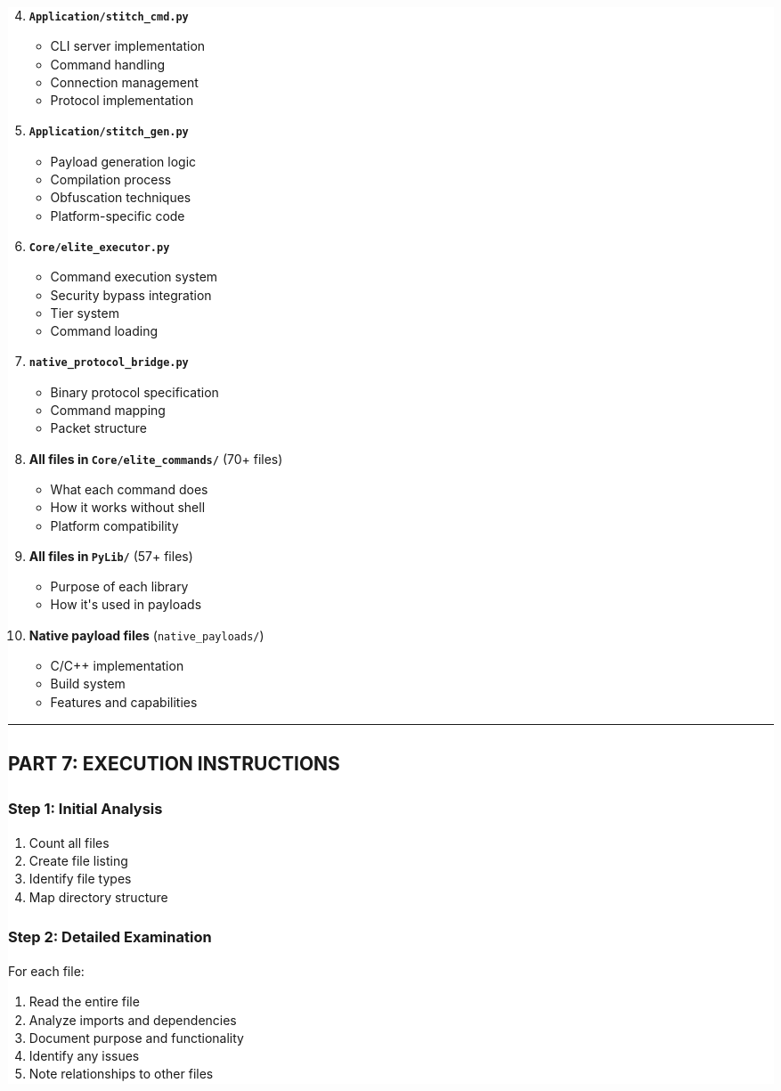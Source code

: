 4. **`Application/stitch_cmd.py`**
   - CLI server implementation
   - Command handling
   - Connection management
   - Protocol implementation

5. **`Application/stitch_gen.py`**
   - Payload generation logic
   - Compilation process
   - Obfuscation techniques
   - Platform-specific code

6. **`Core/elite_executor.py`**
   - Command execution system
   - Security bypass integration
   - Tier system
   - Command loading

7. **`native_protocol_bridge.py`**
   - Binary protocol specification
   - Command mapping
   - Packet structure

8. **All files in `Core/elite_commands/`** (70+ files)
   - What each command does
   - How it works without shell
   - Platform compatibility

9. **All files in `PyLib/`** (57+ files)
   - Purpose of each library
   - How it's used in payloads

10. **Native payload files** (`native_payloads/`)
    - C/C++ implementation
    - Build system
    - Features and capabilities

---

## PART 7: EXECUTION INSTRUCTIONS

### Step 1: Initial Analysis
1. Count all files
2. Create file listing
3. Identify file types
4. Map directory structure

### Step 2: Detailed Examination
For each file:
1. Read the entire file
2. Analyze imports and dependencies
3. Document purpose and functionality
4. Identify any issues
5. Note relationships to other files
